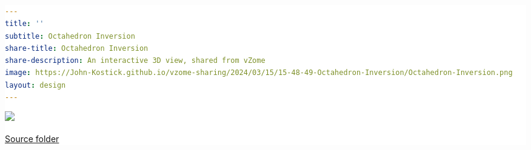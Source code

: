 ```yaml
---
title: ''
subtitle: Octahedron Inversion
share-title: Octahedron Inversion
share-description: An interactive 3D view, shared from vZome
image: https://John-Kostick.github.io/vzome-sharing/2024/03/15/15-48-49-Octahedron-Inversion/Octahedron-Inversion.png
layout: design
---
```


  <vzome-viewer style="width: 100%; height: 60vh" show-scenes="all"
       src="https://John-Kostick.github.io/vzome-sharing/2024/03/15/15-48-49-Octahedron-Inversion/Octahedron-Inversion.vZome" >
    <img  style="width: 100%"
       src="https://John-Kostick.github.io/vzome-sharing/2024/03/15/15-48-49-Octahedron-Inversion/Octahedron-Inversion.png" >
  </vzome-viewer>

[Source folder](<https://github.com/John-Kostick/vzome-sharing/tree/main/2024/03/15/15-48-49-Octahedron-Inversion/>)
